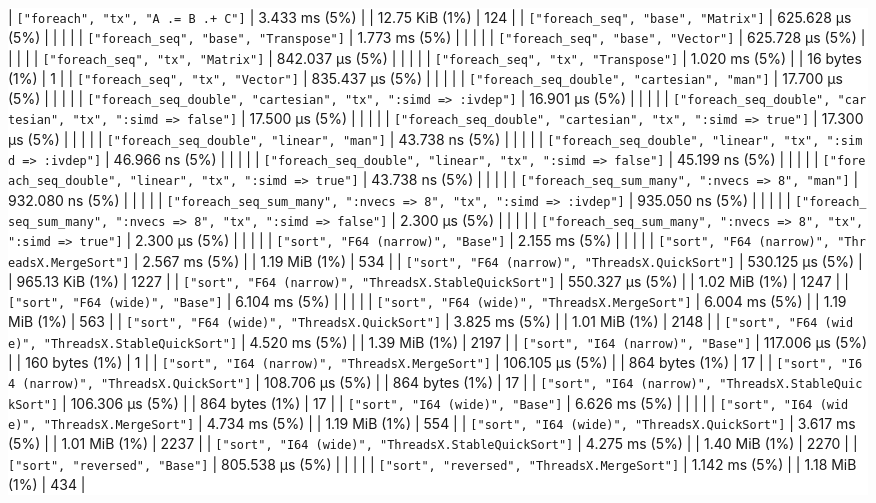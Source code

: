 | `["foreach", "tx", "A .= B .+ C"]`                                 |   3.433 ms (5%) |           |  12.75 KiB (1%) |         124 |
| `["foreach_seq", "base", "Matrix"]`                                | 625.628 μs (5%) |           |                 |             |
| `["foreach_seq", "base", "Transpose"]`                             |   1.773 ms (5%) |           |                 |             |
| `["foreach_seq", "base", "Vector"]`                                | 625.728 μs (5%) |           |                 |             |
| `["foreach_seq", "tx", "Matrix"]`                                  | 842.037 μs (5%) |           |                 |             |
| `["foreach_seq", "tx", "Transpose"]`                               |   1.020 ms (5%) |           |   16 bytes (1%) |           1 |
| `["foreach_seq", "tx", "Vector"]`                                  | 835.437 μs (5%) |           |                 |             |
| `["foreach_seq_double", "cartesian", "man"]`                       |  17.700 μs (5%) |           |                 |             |
| `["foreach_seq_double", "cartesian", "tx", ":simd => :ivdep"]`     |  16.901 μs (5%) |           |                 |             |
| `["foreach_seq_double", "cartesian", "tx", ":simd => false"]`      |  17.500 μs (5%) |           |                 |             |
| `["foreach_seq_double", "cartesian", "tx", ":simd => true"]`       |  17.300 μs (5%) |           |                 |             |
| `["foreach_seq_double", "linear", "man"]`                          |  43.738 ns (5%) |           |                 |             |
| `["foreach_seq_double", "linear", "tx", ":simd => :ivdep"]`        |  46.966 ns (5%) |           |                 |             |
| `["foreach_seq_double", "linear", "tx", ":simd => false"]`         |  45.199 ns (5%) |           |                 |             |
| `["foreach_seq_double", "linear", "tx", ":simd => true"]`          |  43.738 ns (5%) |           |                 |             |
| `["foreach_seq_sum_many", ":nvecs => 8", "man"]`                   | 932.080 ns (5%) |           |                 |             |
| `["foreach_seq_sum_many", ":nvecs => 8", "tx", ":simd => :ivdep"]` | 935.050 ns (5%) |           |                 |             |
| `["foreach_seq_sum_many", ":nvecs => 8", "tx", ":simd => false"]`  |   2.300 μs (5%) |           |                 |             |
| `["foreach_seq_sum_many", ":nvecs => 8", "tx", ":simd => true"]`   |   2.300 μs (5%) |           |                 |             |
| `["sort", "F64 (narrow)", "Base"]`                                 |   2.155 ms (5%) |           |                 |             |
| `["sort", "F64 (narrow)", "ThreadsX.MergeSort"]`                   |   2.567 ms (5%) |           |   1.19 MiB (1%) |         534 |
| `["sort", "F64 (narrow)", "ThreadsX.QuickSort"]`                   | 530.125 μs (5%) |           | 965.13 KiB (1%) |        1227 |
| `["sort", "F64 (narrow)", "ThreadsX.StableQuickSort"]`             | 550.327 μs (5%) |           |   1.02 MiB (1%) |        1247 |
| `["sort", "F64 (wide)", "Base"]`                                   |   6.104 ms (5%) |           |                 |             |
| `["sort", "F64 (wide)", "ThreadsX.MergeSort"]`                     |   6.004 ms (5%) |           |   1.19 MiB (1%) |         563 |
| `["sort", "F64 (wide)", "ThreadsX.QuickSort"]`                     |   3.825 ms (5%) |           |   1.01 MiB (1%) |        2148 |
| `["sort", "F64 (wide)", "ThreadsX.StableQuickSort"]`               |   4.520 ms (5%) |           |   1.39 MiB (1%) |        2197 |
| `["sort", "I64 (narrow)", "Base"]`                                 | 117.006 μs (5%) |           |  160 bytes (1%) |           1 |
| `["sort", "I64 (narrow)", "ThreadsX.MergeSort"]`                   | 106.105 μs (5%) |           |  864 bytes (1%) |          17 |
| `["sort", "I64 (narrow)", "ThreadsX.QuickSort"]`                   | 108.706 μs (5%) |           |  864 bytes (1%) |          17 |
| `["sort", "I64 (narrow)", "ThreadsX.StableQuickSort"]`             | 106.306 μs (5%) |           |  864 bytes (1%) |          17 |
| `["sort", "I64 (wide)", "Base"]`                                   |   6.626 ms (5%) |           |                 |             |
| `["sort", "I64 (wide)", "ThreadsX.MergeSort"]`                     |   4.734 ms (5%) |           |   1.19 MiB (1%) |         554 |
| `["sort", "I64 (wide)", "ThreadsX.QuickSort"]`                     |   3.617 ms (5%) |           |   1.01 MiB (1%) |        2237 |
| `["sort", "I64 (wide)", "ThreadsX.StableQuickSort"]`               |   4.275 ms (5%) |           |   1.40 MiB (1%) |        2270 |
| `["sort", "reversed", "Base"]`                                     | 805.538 μs (5%) |           |                 |             |
| `["sort", "reversed", "ThreadsX.MergeSort"]`                       |   1.142 ms (5%) |           |   1.18 MiB (1%) |         434 |